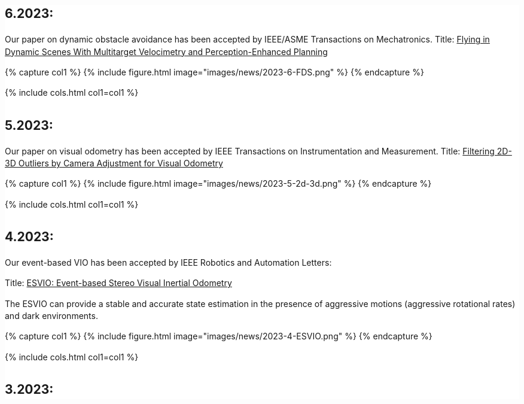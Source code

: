  
## 6.2023:

Our paper on dynamic obstacle avoidance has been accepted by IEEE/ASME Transactions on Mechatronics.
Title: [Flying in Dynamic Scenes With Multitarget Velocimetry and Perception-Enhanced Planning](https://ieeexplore.ieee.org/document/10179014)

{% capture col1 %}
{%
  include figure.html
  image="images/news/2023-6-FDS.png"
%}
{% endcapture %}

{% include cols.html col1=col1 %}


## 5.2023:

Our paper on visual odometry has been accepted by IEEE Transactions on Instrumentation and Measurement.
Title: [Filtering 2D-3D Outliers by Camera Adjustment for Visual Odometry](https://ieeexplore.ieee.org/document/10138109)

{% capture col1 %}
{%
  include figure.html
  image="images/news/2023-5-2d-3d.png"
%}
{% endcapture %}

{% include cols.html col1=col1 %}


## 4.2023:

Our event-based VIO has been accepted by IEEE Robotics and Automation Letters:

Title: [ESVIO: Event-based Stereo Visual Inertial Odometry](https://ieeexplore.ieee.org/document/10107754)

The ESVIO can provide a stable and accurate state estimation in the presence of aggressive motions (aggressive rotational rates) and dark environments.

{% capture col1 %}
{%
  include figure.html
  image="images/news/2023-4-ESVIO.png"
%}
{% endcapture %}

{% include cols.html col1=col1 %}


## 3.2023:
